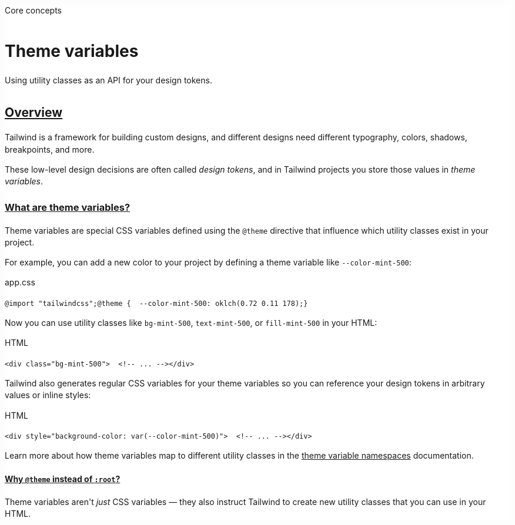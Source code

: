 



Core concepts

# Theme variables

Using utility classes as an API for your design tokens.

## [Overview](#overview)

Tailwind is a framework for building custom designs, and different designs need different typography, colors, shadows, breakpoints, and more.

These low-level design decisions are often called *design tokens*, and in Tailwind projects you store those values in *theme variables*.

### [What are theme variables?](#what-are-theme-variables)

Theme variables are special CSS variables defined using the `@theme` directive that influence which utility classes exist in your project.

For example, you can add a new color to your project by defining a theme variable like `--color-mint-500`:

app.css

```
@import "tailwindcss";@theme {  --color-mint-500: oklch(0.72 0.11 178);}
```

Now you can use utility classes like `bg-mint-500`, `text-mint-500`, or `fill-mint-500` in your HTML:

HTML

```
<div class="bg-mint-500">  <!-- ... --></div>
```

Tailwind also generates regular CSS variables for your theme variables so you can reference your design tokens in arbitrary values or inline styles:

HTML

```
<div style="background-color: var(--color-mint-500)">  <!-- ... --></div>
```

Learn more about how theme variables map to different utility classes in the [theme variable namespaces](#theme-variable-namespaces) documentation.

#### [Why `@theme` instead of `:root`?](#why-theme-instead-of-root)

Theme variables aren't *just* CSS variables — they also instruct Tailwind to create new utility classes that you can use in your HTML.
